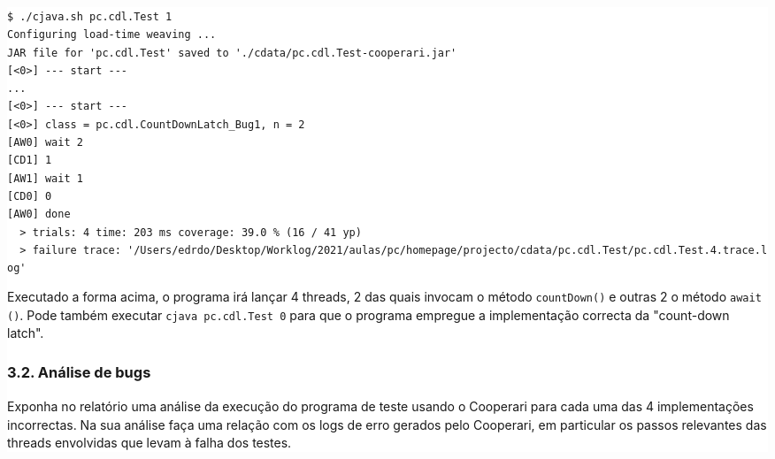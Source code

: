   ```
$ ./cjava.sh pc.cdl.Test 1
Configuring load-time weaving ...
JAR file for 'pc.cdl.Test' saved to './cdata/pc.cdl.Test-cooperari.jar'
[<0>] --- start ---
...
[<0>] --- start ---
[<0>] class = pc.cdl.CountDownLatch_Bug1, n = 2
[AW0] wait 2
[CD1] 1
[AW1] wait 1
[CD0] 0
[AW0] done
    > trials: 4 time: 203 ms coverage: 39.0 % (16 / 41 yp)
    > failure trace: '/Users/edrdo/Desktop/Worklog/2021/aulas/pc/homepage/projecto/cdata/pc.cdl.Test/pc.cdl.Test.4.trace.log'
  ```
  
Executado a forma acima, o programa irá lançar 4 threads, 2 das quais invocam o método `countDown()` e outras 2 o método `await()`. Pode também executar `cjava pc.cdl.Test 0` para que o programa empregue a implementação correcta da "count-down latch".

### 3.2. Análise de bugs

Exponha no relatório uma análise da execução do programa de teste usando o Cooperari para cada uma das 4 implementações incorrectas. 
Na sua análise faça uma relação com os logs de erro gerados pelo Cooperari, em particular os passos relevantes das threads envolvidas que levam à falha dos testes.




 

